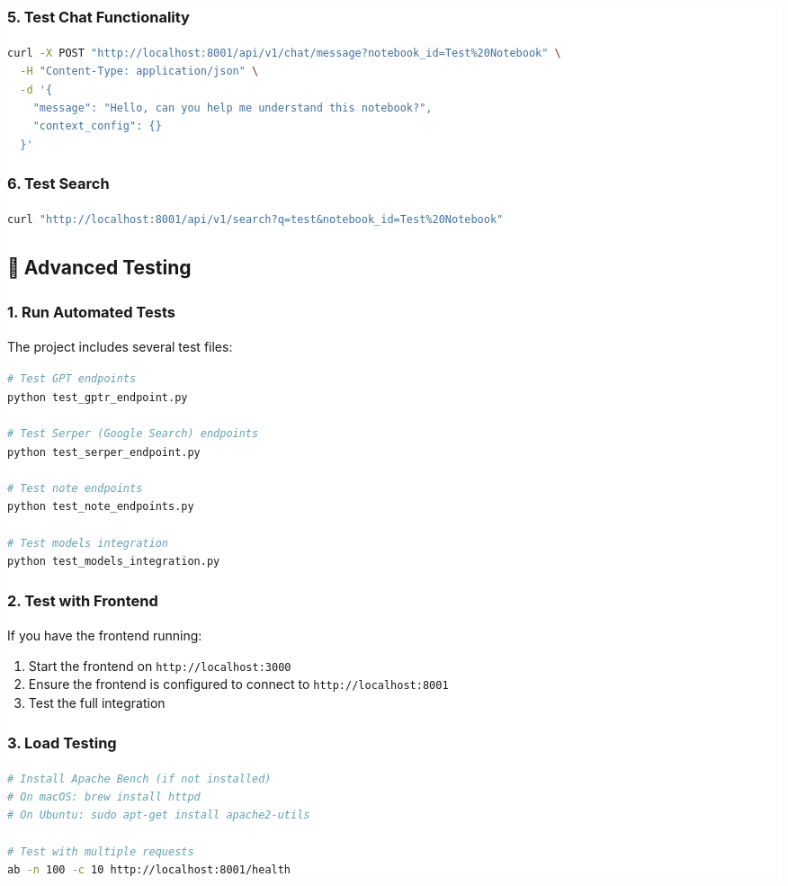 ### 5. Test Chat Functionality

```bash
curl -X POST "http://localhost:8001/api/v1/chat/message?notebook_id=Test%20Notebook" \
  -H "Content-Type: application/json" \
  -d '{
    "message": "Hello, can you help me understand this notebook?",
    "context_config": {}
  }'
```

### 6. Test Search

```bash
curl "http://localhost:8001/api/v1/search?q=test&notebook_id=Test%20Notebook"
```

## 🔧 Advanced Testing

### 1. Run Automated Tests

The project includes several test files:

```bash
# Test GPT endpoints
python test_gptr_endpoint.py

# Test Serper (Google Search) endpoints
python test_serper_endpoint.py

# Test note endpoints
python test_note_endpoints.py

# Test models integration
python test_models_integration.py
```

### 2. Test with Frontend

If you have the frontend running:

1. Start the frontend on `http://localhost:3000`
2. Ensure the frontend is configured to connect to `http://localhost:8001`
3. Test the full integration

### 3. Load Testing

```bash
# Install Apache Bench (if not installed)
# On macOS: brew install httpd
# On Ubuntu: sudo apt-get install apache2-utils

# Test with multiple requests
ab -n 100 -c 10 http://localhost:8001/health
```
